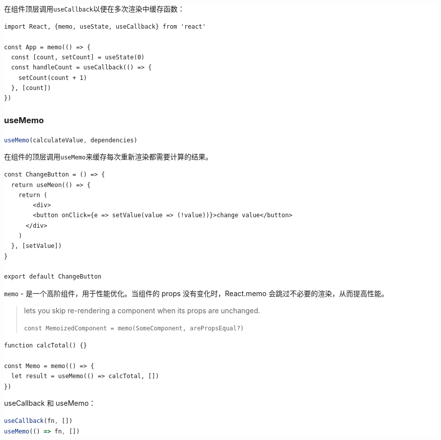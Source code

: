 在组件顶层调用`useCallback`以便在多次渲染中缓存函数：

```tsx
import React, {memo, useState, useCallback} from 'react'

const App = memo(() => {
  const [count, setCount] = useState(0)
  const handleCount = useCallback(() => {
    setCount(count + 1)
  }, [count])
})
```





### useMemo

```js
useMemo(calculateValue, dependencies)
```

在组件的顶层调用`useMemo`来缓存每次重新渲染都需要计算的结果。

```tsx
const ChangeButton = () => {
  return useMeon(() => {
    return (
    	<div>
      	<button onClick={e => setValue(value => (!value))}>change value</button>
      </div>
    )
  }, [setValue])
}

export default ChangeButton
```

`memo` - 是一个高阶组件，用于性能优化。当组件的 props 没有变化时，React.memo 会跳过不必要的渲染，从而提高性能。

> lets you skip re-rendering a component when its props are unchanged.
>
> ```tsx
> const MemoizedComponent = memo(SomeComponent, arePropsEqual?)
> ```

```tsx
function calcTotal() {}

const Memo = memo(() => {
  let result = useMemo(() => calcTotal, [])
})
```

useCallback 和 useMemo：

```js
useCallback(fn, [])
useMemo(() => fn, [])
```
